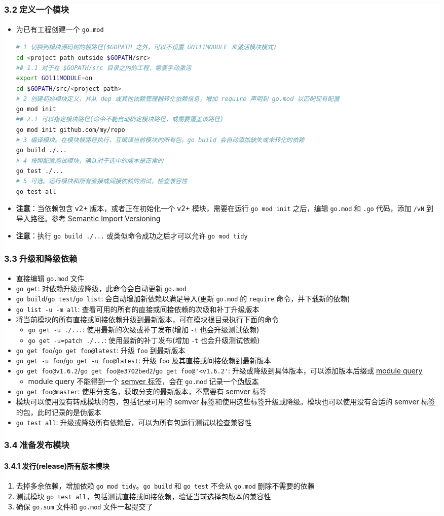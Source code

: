 ### 3.2 定义一个模块

- 为已有工程创建一个 `go.mod`

  ```sh
  # 1 切换到模块源码树的根路径($GOPATH 之外，可以不设置 GO111MODULE 来激活模块模式)
  cd <project path outside $GOPATH/src>
  ## 1.1 对于在 $GOPATH/src 目录之内的工程，需要手动激活
  export GO111MODULE=on
  cd $GOPATH/src/<project path>
  # 2 创建初始模块定义，并从 dep 或其他依赖管理器转化依赖信息，增加 require 声明到 go.mod 以匹配现有配置
  go mod init
  ## 2.1 可以指定模块路径(命令不能自动确定模块路径，或需要覆盖该路径)
  go mod init github.com/my/repo
  # 3 编译模块。在模块根路径执行，互编译当前模块的所有包。go build 会自动添加缺失或未转化的依赖
  go build ./...
  # 4 按照配置测试模块，确认对于选中的版本是正常的
  go test ./...
  # 5 可选。运行模块和所有直接或间接依赖的测试，检查兼容性
  go test all
  ```

- **注意**：当依赖包含 v2+ 版本，或者正在初始化一个 v2+ 模块，需要在运行 `go mod init` 之后，编辑 `go.mod` 和 `.go` 代码，添加 `/vN` 到导入路径。参考 [Semantic Import Versioning](https://github.com/golang/go/wiki/Modules#semantic-import-versioning)
- **注意**：执行 `go build ./...` 或类似命令成功之后才可以允许 `go mod tidy`

### 3.3 升级和降级依赖

- 直接编辑 `go.mod` 文件
- `go get`: 对依赖升级或降级，此命令会自动更新 `go.mod`
- `go build`/`go test`/`go list`: 会自动增加新依赖以满足导入(更新 `go.mod` 的 `require` 命令，并下载新的依赖)
- `go list -u -m all`: 查看可用的所有的直接或间接依赖的次级和补丁升级版本
- 将当前模块的所有直接或间接依赖升级到最新版本，可在模块根目录执行下面的命令
  - `go get -u ./...`: 使用最新的次级或补丁发布(增加 `-t` 也会升级测试依赖)
  - `go get -u=patch ./...`: 使用最新的补丁发布(增加 `-t` 也会升级测试依赖)
- `go get foo`/`go get foo@latest`: 升级 `foo` 到最新版本
- `go get -u foo`/`go get -u foo@latest`: 升级 `foo` 及其直接或间接依赖到最新版本
- `go get foo@v1.6.2`/`go get foo@e3702bed2`/`go get foo@'<v1.6.2'`: 升级或降级到具体版本，可以添加版本后缀或 [module query](https://golang.org/cmd/go/#hdr-Module_queries)
  - module query 不能得到一个 [semver 标签](https://semver.org/)，会在 `go.mod` 记录一个[伪版本](https://tip.golang.org/cmd/go/#hdr-Pseudo_versions)
- `go get foo@master`: 使用分支名，获取分支的最新版本，不需要有 semver 标签
- 模块可以使用没有转成模块的包，包括记录可用的 semver 标签和使用这些标签升级或降级。模块也可以使用没有合适的 semver 标签的包，此时记录的是伪版本
- `go test all`: 升级或降级所有依赖后，可以为所有包运行测试以检查兼容性

### 3.4 准备发布模块

#### 3.4.1 发行(release)所有版本模块

1. 去掉多余依赖，增加依赖 `go mod tidy`。`go build` 和 `go test` 不会从 `go.mod` 删除不需要的依赖
2. 测试模块 `go test all`，包括测试直接或间接依赖，验证当前选择包版本的兼容性
3. 确保 `go.sum` 文件和 `go.mod` 文件一起提交了

